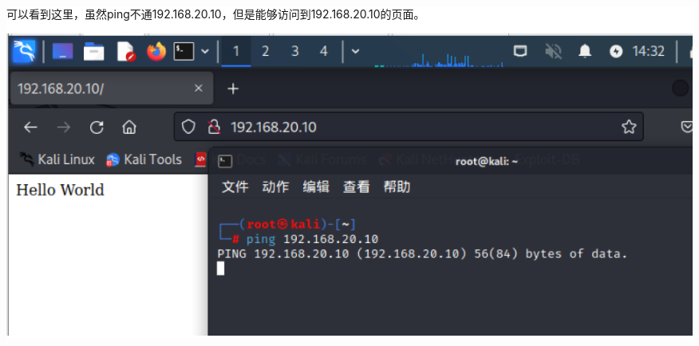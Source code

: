 可以看到这里，虽然ping不通192.168.20.10，但是能够访问到192.168.20.10的页面。

![image-20230606143302096](assets/vsHN7CZ5Lh2iFkD.png)

